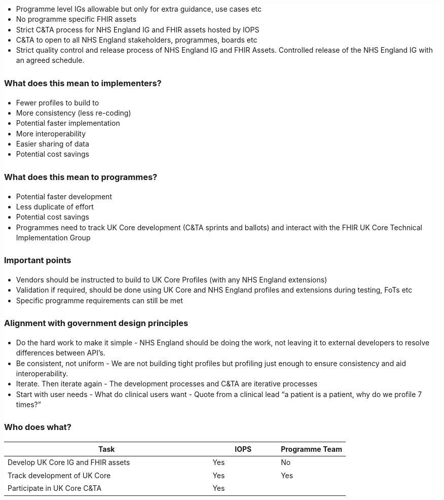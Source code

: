 - Programme level IGs allowable but only for extra guidance, use cases etc 
- No programme specific FHIR assets
- Strict C&TA process for NHS England IG and FHIR assets hosted by IOPS
- C&TA to open to all NHS England stakeholders, programmes, boards etc 
- Strict quality control and release process of NHS England IG and FHIR Assets. Controlled release of the NHS England IG with an agreed schedule.

### What does this mean to implementers?

- Fewer profiles to build to 
- More consistency (less re-coding)
- Potential faster implementation 
- More interoperability
- Easier sharing of data
- Potential cost savings

### What does this mean to programmes?

- Potential faster development
- Less duplicate of effort
- Potential cost savings
- Programmes need to track UK Core development (C&TA sprints and ballots) and interact with the FHIR UK Core Technical Implementation Group

### Important points

- Vendors should be instructed to build to UK Core Profiles (with any NHS England extensions) 
- Validation if required, should be done using UK Core and NHS England profiles and extensions during testing, FoTs etc
- Specific programme requirements can still be met

### Alignment with government design principles

- Do the hard work to make it simple - NHS England should be doing the work, not leaving it to external developers to resolve differences between API’s.
- Be consistent, not uniform - We are not building tight profiles but profiling just enough to ensure consistency and aid interoperability. 
- Iterate. Then iterate again - The development processes and C&TA are iterative processes 
- Start with user needs - What do clinical users want - Quote from a clinical lead “a patient is a patient, why do we profile 7 times?”

### Who does what?

<table class="assets">
  <thead>
      <tr>
        <th width="60%">Task</th>
        <th width="20%">IOPS</th>
        <th width="20%">Programme Team</th>
      </tr>
  </thead>
  <tbody>
    <tr>
        <td>Develop UK Core IG and FHIR assets</td>
        <td>Yes</td>
        <td>No</td>
    </tr>
        <tr>
        <td>Track development of UK Core</td>
        <td>Yes</td>
        <td>Yes</td>
    </tr>
        <tr>
        <td>Participate in UK Core C&TA</td>
        <td>Yes</td>